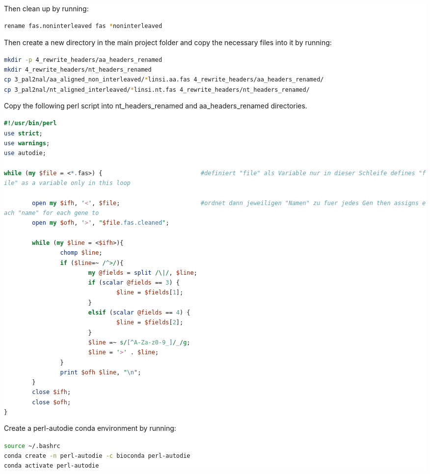 Then clean up by running:
```bash
rename fas.noninterleaved fas *noninterleaved
```

Then create a new directory in the main project folder and copy the necessary files into it by running:
```bash
mkdir -p 4_rewrite_headers/aa_headers_renamed
mkdir 4_rewrite_headers/nt_headers_renamed
cp 3_pal2nal/aa_aligned_non_interleaved/*linsi.aa.fas 4_rewrite_headers/aa_headers_renamed/
cp 3_pal2nal/nt_aligned_interleaved/*linsi.nt.fas 4_rewrite_headers/nt_headers_renamed/
```

Copy the following perl script into nt_headers_renamed and aa_headers_renamed directories.
```perl
#!/usr/bin/perl
use strict;
use warnings;
use autodie;

while (my $file = <*.fas>) {                            #definiert "file" als Variable nur in dieser Schleife defines "file" as a variable only in this loop

        open my $ifh, '<', $file;                       #ordnet dann jeweiligen "Namen" zu fuer jedes Gen then assigns each "name" for each gene to
        open my $ofh, '>', "$file.fas.cleaned";

        while (my $line = <$ifh>){
                chomp $line;
                if ($line=~ /^>/){
                        my @fields = split /\|/, $line;
                        if (scalar @fields == 3) {
                                $line = $fields[1];
                        }
                        elsif (scalar @fields == 4) {
                                $line = $fields[2];
                        }
                        $line =~ s/[^A-Za-z0-9_]/_/g;
                        $line = '>' . $line;
                }
                print $ofh $line, "\n";
        }
        close $ifh;
        close $ofh;
}
```

Create a perl-autodie conda environment by running:

```bash
source ~/.bashrc
conda create -n perl-autodie -c bioconda perl-autodie
conda activate perl-autodie
```
